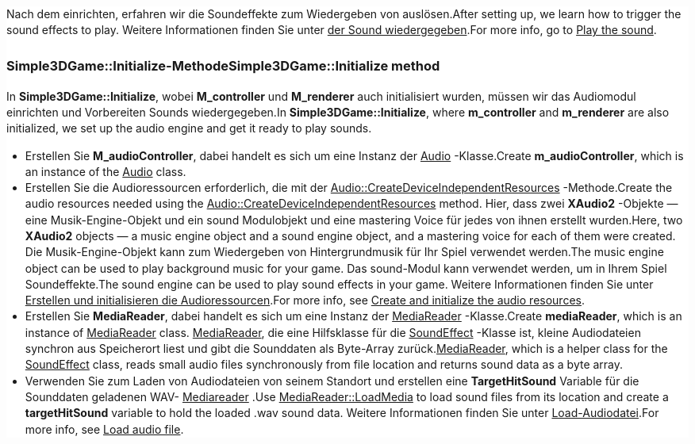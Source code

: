<span data-ttu-id="96067-125">Nach dem einrichten, erfahren wir die Soundeffekte zum Wiedergeben von auslösen.</span><span class="sxs-lookup"><span data-stu-id="96067-125">After setting up, we learn how to trigger the sound effects to play.</span></span> <span data-ttu-id="96067-126">Weitere Informationen finden Sie unter [der Sound wiedergegeben](#play-the-sound).</span><span class="sxs-lookup"><span data-stu-id="96067-126">For more info, go to [Play the sound](#play-the-sound).</span></span>

### <a name="simple3dgameinitialize-method"></a><span data-ttu-id="96067-127">Simple3DGame::Initialize-Methode</span><span class="sxs-lookup"><span data-stu-id="96067-127">Simple3DGame::Initialize method</span></span>

<span data-ttu-id="96067-128">In __Simple3DGame::Initialize__, wobei __M\_controller__ und __M\_renderer__ auch initialisiert wurden, müssen wir das Audiomodul einrichten und Vorbereiten Sounds wiedergegeben.</span><span class="sxs-lookup"><span data-stu-id="96067-128">In __Simple3DGame::Initialize__, where __m\_controller__ and __m\_renderer__ are also initialized, we set up the audio engine and get it ready to play sounds.</span></span>

 * <span data-ttu-id="96067-129">Erstellen Sie __M\_audioController__, dabei handelt es sich um eine Instanz der [Audio](#audioh) -Klasse.</span><span class="sxs-lookup"><span data-stu-id="96067-129">Create __m\_audioController__, which is an instance of the [Audio](#audioh) class.</span></span>
 * <span data-ttu-id="96067-130">Erstellen Sie die Audioressourcen erforderlich, die mit der [Audio::CreateDeviceIndependentResources](#audiocreatedeviceindependentresources-method) -Methode.</span><span class="sxs-lookup"><span data-stu-id="96067-130">Create the audio resources needed using the [Audio::CreateDeviceIndependentResources](#audiocreatedeviceindependentresources-method) method.</span></span> <span data-ttu-id="96067-131">Hier, dass zwei __XAudio2__ -Objekte &mdash; eine Musik-Engine-Objekt und ein sound Modulobjekt und eine mastering Voice für jedes von ihnen erstellt wurden.</span><span class="sxs-lookup"><span data-stu-id="96067-131">Here, two __XAudio2__ objects &mdash; a music engine object and a sound engine object, and a mastering voice for each of them were created.</span></span> <span data-ttu-id="96067-132">Die Musik-Engine-Objekt kann zum Wiedergeben von Hintergrundmusik für Ihr Spiel verwendet werden.</span><span class="sxs-lookup"><span data-stu-id="96067-132">The music engine object can be used to play background music for your game.</span></span> <span data-ttu-id="96067-133">Das sound-Modul kann verwendet werden, um in Ihrem Spiel Soundeffekte.</span><span class="sxs-lookup"><span data-stu-id="96067-133">The sound engine can be used to play sound effects in your game.</span></span> <span data-ttu-id="96067-134">Weitere Informationen finden Sie unter [Erstellen und initialisieren die Audioressourcen](#create-and-initialize-the-audio-resources).</span><span class="sxs-lookup"><span data-stu-id="96067-134">For more info, see [Create and initialize the audio resources](#create-and-initialize-the-audio-resources).</span></span>
 * <span data-ttu-id="96067-135">Erstellen Sie __MediaReader__, dabei handelt es sich um eine Instanz der [MediaReader](#mediareaderh) -Klasse.</span><span class="sxs-lookup"><span data-stu-id="96067-135">Create __mediaReader__, which is an instance of [MediaReader](#mediareaderh) class.</span></span> <span data-ttu-id="96067-136">[MediaReader](#mediareaderh), die eine Hilfsklasse für die [SoundEffect](#soundeffecth) -Klasse ist, kleine Audiodateien synchron aus Speicherort liest und gibt die Sounddaten als Byte-Array zurück.</span><span class="sxs-lookup"><span data-stu-id="96067-136">[MediaReader](#mediareaderh), which is a helper class for the [SoundEffect](#soundeffecth) class, reads small audio files synchronously from file location and returns sound data as a byte array.</span></span>
 * <span data-ttu-id="96067-137">Verwenden Sie zum Laden von Audiodateien von seinem Standort und erstellen eine __TargetHitSound__ Variable für die Sounddaten geladenen WAV- [Mediareader](#mediareaderloadmedia-method) .</span><span class="sxs-lookup"><span data-stu-id="96067-137">Use [MediaReader::LoadMedia](#mediareaderloadmedia-method) to load sound files from its location and create a __targetHitSound__ variable to hold the loaded .wav sound data.</span></span> <span data-ttu-id="96067-138">Weitere Informationen finden Sie unter [Load-Audiodatei](#load-audio).</span><span class="sxs-lookup"><span data-stu-id="96067-138">For more info, see [Load audio file](#load-audio).</span></span> 
